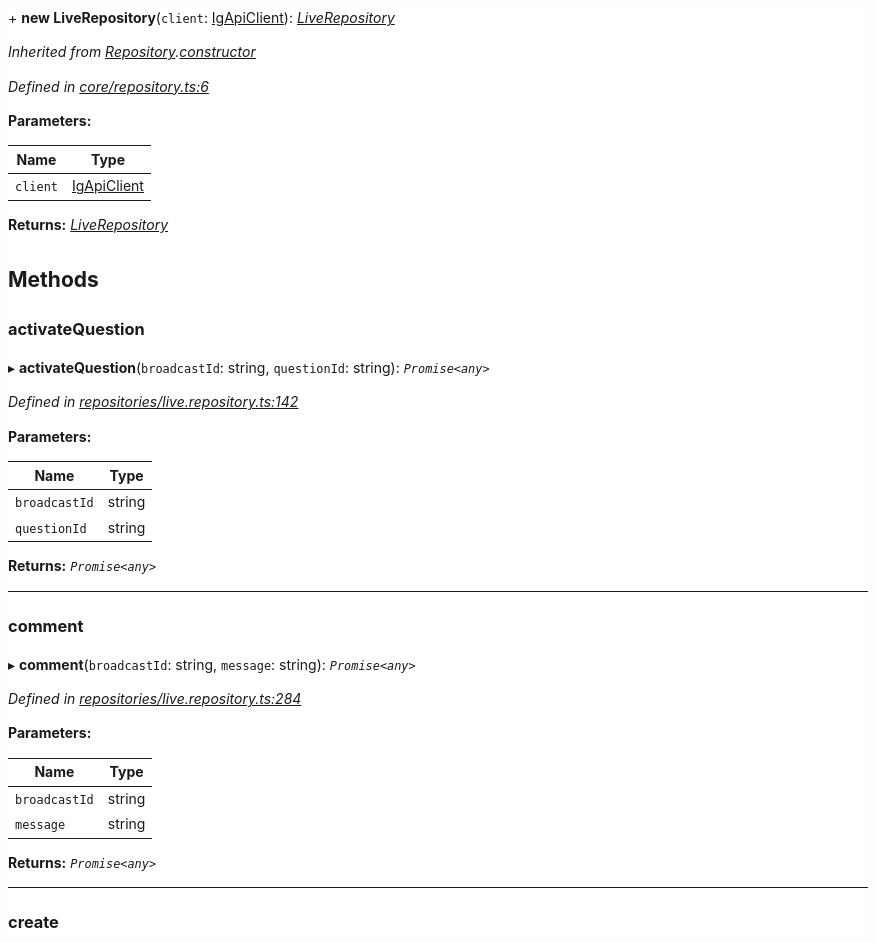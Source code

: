 \+ **new LiveRepository**(`client`: [IgApiClient](_core_client_.igapiclient.md)): *[LiveRepository](_repositories_live_repository_.liverepository.md)*

*Inherited from [Repository](_core_repository_.repository.md).[constructor](_core_repository_.repository.md#constructor)*

*Defined in [core/repository.ts:6](https://github.com/dilame/instagram-private-api/blob/3e16058/src/core/repository.ts#L6)*

**Parameters:**

Name | Type |
------ | ------ |
`client` | [IgApiClient](_core_client_.igapiclient.md) |

**Returns:** *[LiveRepository](_repositories_live_repository_.liverepository.md)*

## Methods

###  activateQuestion

▸ **activateQuestion**(`broadcastId`: string, `questionId`: string): *`Promise<any>`*

*Defined in [repositories/live.repository.ts:142](https://github.com/dilame/instagram-private-api/blob/3e16058/src/repositories/live.repository.ts#L142)*

**Parameters:**

Name | Type |
------ | ------ |
`broadcastId` | string |
`questionId` | string |

**Returns:** *`Promise<any>`*

___

###  comment

▸ **comment**(`broadcastId`: string, `message`: string): *`Promise<any>`*

*Defined in [repositories/live.repository.ts:284](https://github.com/dilame/instagram-private-api/blob/3e16058/src/repositories/live.repository.ts#L284)*

**Parameters:**

Name | Type |
------ | ------ |
`broadcastId` | string |
`message` | string |

**Returns:** *`Promise<any>`*

___

###  create

